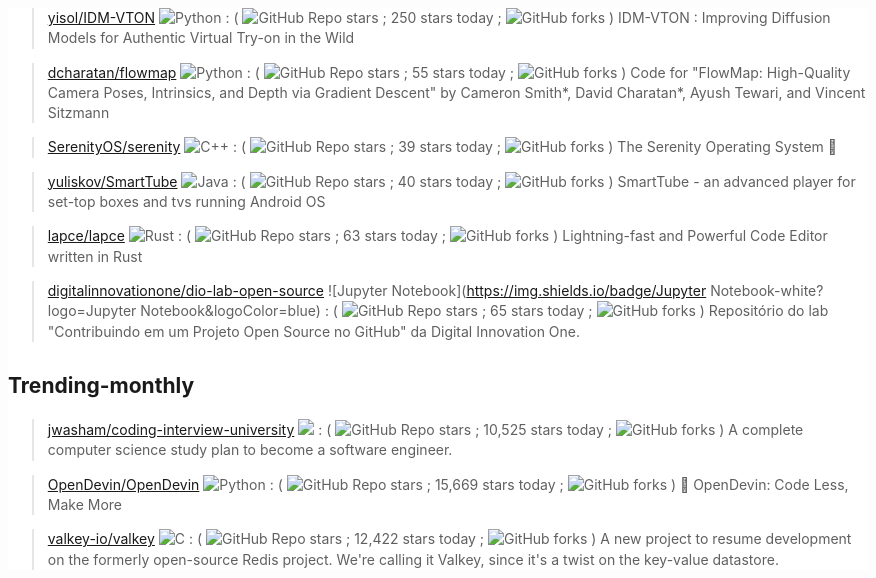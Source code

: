 > [yisol/IDM-VTON](https://github.com/yisol/IDM-VTON) ![Python](https://img.shields.io/badge/Python-white?logo=Python&logoColor=blue) : ( ![GitHub Repo stars](https://img.shields.io/github/stars/yisol/IDM-VTON) ; 250 stars today ; ![GitHub forks](https://img.shields.io/github/forks/yisol/IDM-VTON)         ) 
 > IDM-VTON : Improving Diffusion Models for Authentic Virtual Try-on in the Wild

> [dcharatan/flowmap](https://github.com/dcharatan/flowmap) ![Python](https://img.shields.io/badge/Python-white?logo=Python&logoColor=blue) : ( ![GitHub Repo stars](https://img.shields.io/github/stars/dcharatan/flowmap) ; 55 stars today ; ![GitHub forks](https://img.shields.io/github/forks/dcharatan/flowmap)         ) 
 > Code for "FlowMap: High-Quality Camera Poses, Intrinsics, and Depth via Gradient Descent" by Cameron Smith*, David Charatan*, Ayush Tewari, and Vincent Sitzmann

> [SerenityOS/serenity](https://github.com/SerenityOS/serenity) ![C++](https://img.shields.io/badge/C++-white?logo=C++&logoColor=blue) : ( ![GitHub Repo stars](https://img.shields.io/github/stars/SerenityOS/serenity) ; 39 stars today ; ![GitHub forks](https://img.shields.io/github/forks/SerenityOS/serenity)         ) 
 > The Serenity Operating System 🐞

> [yuliskov/SmartTube](https://github.com/yuliskov/SmartTube) ![Java](https://img.shields.io/badge/Java-white?logo=Java&logoColor=blue) : ( ![GitHub Repo stars](https://img.shields.io/github/stars/yuliskov/SmartTube) ; 40 stars today ; ![GitHub forks](https://img.shields.io/github/forks/yuliskov/SmartTube)         ) 
 > SmartTube - an advanced player for set-top boxes and tvs running Android OS

> [lapce/lapce](https://github.com/lapce/lapce) ![Rust](https://img.shields.io/badge/Rust-white?logo=Rust&logoColor=blue) : ( ![GitHub Repo stars](https://img.shields.io/github/stars/lapce/lapce) ; 63 stars today ; ![GitHub forks](https://img.shields.io/github/forks/lapce/lapce)         ) 
 > Lightning-fast and Powerful Code Editor written in Rust

> [digitalinnovationone/dio-lab-open-source](https://github.com/digitalinnovationone/dio-lab-open-source) ![Jupyter Notebook](https://img.shields.io/badge/Jupyter Notebook-white?logo=Jupyter Notebook&logoColor=blue) : ( ![GitHub Repo stars](https://img.shields.io/github/stars/digitalinnovationone/dio-lab-open-source) ; 65 stars today ; ![GitHub forks](https://img.shields.io/github/forks/digitalinnovationone/dio-lab-open-source)         ) 
 > Repositório do lab "Contribuindo em um Projeto Open Source no GitHub" da Digital Innovation One.

## Trending-monthly
> [jwasham/coding-interview-university](https://github.com/jwasham/coding-interview-university) ![](https://img.shields.io/badge/-white?logo=&logoColor=blue) : ( ![GitHub Repo stars](https://img.shields.io/github/stars/jwasham/coding-interview-university) ; 10,525 stars today ; ![GitHub forks](https://img.shields.io/github/forks/jwasham/coding-interview-university)         ) 
 > A complete computer science study plan to become a software engineer.

> [OpenDevin/OpenDevin](https://github.com/OpenDevin/OpenDevin) ![Python](https://img.shields.io/badge/Python-white?logo=Python&logoColor=blue) : ( ![GitHub Repo stars](https://img.shields.io/github/stars/OpenDevin/OpenDevin) ; 15,669 stars today ; ![GitHub forks](https://img.shields.io/github/forks/OpenDevin/OpenDevin)         ) 
 > 🐚 OpenDevin: Code Less, Make More

> [valkey-io/valkey](https://github.com/valkey-io/valkey) ![C](https://img.shields.io/badge/C-white?logo=C&logoColor=blue) : ( ![GitHub Repo stars](https://img.shields.io/github/stars/valkey-io/valkey) ; 12,422 stars today ; ![GitHub forks](https://img.shields.io/github/forks/valkey-io/valkey)         ) 
 > A new project to resume development on the formerly open-source Redis project. We're calling it Valkey, since it's a twist on the key-value datastore.
